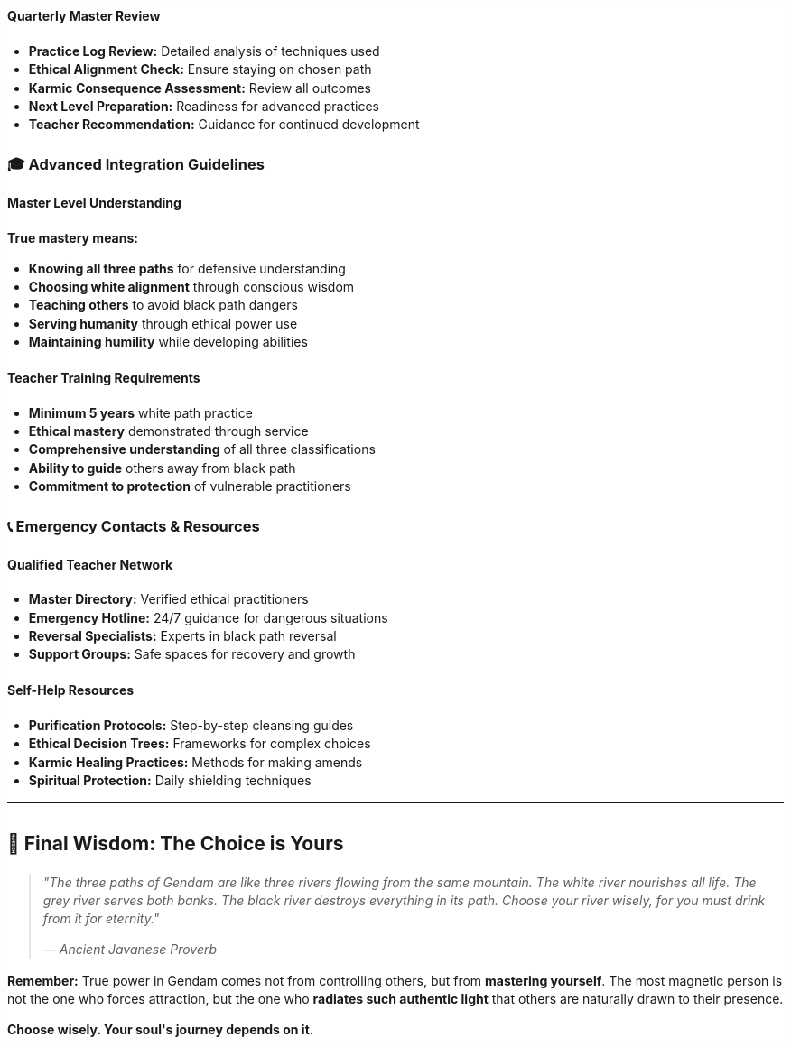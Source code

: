 #### **Quarterly Master Review**
- **Practice Log Review:** Detailed analysis of techniques used
- **Ethical Alignment Check:** Ensure staying on chosen path
- **Karmic Consequence Assessment:** Review all outcomes
- **Next Level Preparation:** Readiness for advanced practices
- **Teacher Recommendation:** Guidance for continued development

### 🎓 Advanced Integration Guidelines

#### **Master Level Understanding**
**True mastery means:**
- **Knowing all three paths** for defensive understanding
- **Choosing white alignment** through conscious wisdom
- **Teaching others** to avoid black path dangers
- **Serving humanity** through ethical power use
- **Maintaining humility** while developing abilities

#### **Teacher Training Requirements**
- **Minimum 5 years** white path practice
- **Ethical mastery** demonstrated through service
- **Comprehensive understanding** of all three classifications
- **Ability to guide** others away from black path
- **Commitment to protection** of vulnerable practitioners

### 📞 Emergency Contacts & Resources

#### **Qualified Teacher Network**
- **Master Directory:** Verified ethical practitioners
- **Emergency Hotline:** 24/7 guidance for dangerous situations
- **Reversal Specialists:** Experts in black path reversal
- **Support Groups:** Safe spaces for recovery and growth

#### **Self-Help Resources**
- **Purification Protocols:** Step-by-step cleansing guides
- **Ethical Decision Trees:** Frameworks for complex choices
- **Karmic Healing Practices:** Methods for making amends
- **Spiritual Protection:** Daily shielding techniques

---

## 🌟 Final Wisdom: The Choice is Yours

> *"The three paths of Gendam are like three rivers flowing from the same mountain. The white river nourishes all life. The grey river serves both banks. The black river destroys everything in its path. Choose your river wisely, for you must drink from it for eternity."*
> 
> — *Ancient Javanese Proverb*

**Remember:** True power in Gendam comes not from controlling others, but from **mastering yourself**. The most magnetic person is not the one who forces attraction, but the one who **radiates such authentic light** that others are naturally drawn to their presence.

**Choose wisely. Your soul's journey depends on it.**